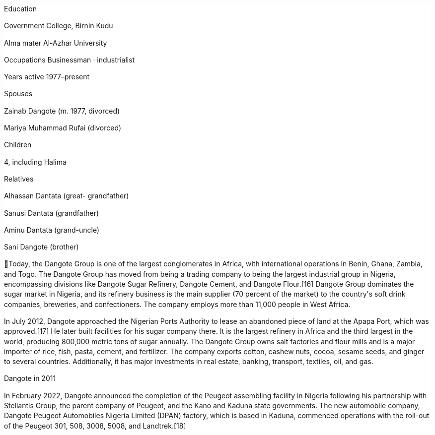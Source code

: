Education

Government College, Birnin
Kudu

Alma mater Al-Azhar University

Occupations Businessman · industrialist

Years active 1977–present

Spouses

Zainab Dangote
 (m. 1977, divorced) 

Mariya Muhammad Rufai
 (divorced) 

Children

4, including Halima

Relatives

Alhassan Dantata (great-
grandfather)

Sanusi Dantata (grandfather)

Aminu Dantata (grand-uncle)

Sani Dangote (brother)

 
 
Today, the Dangote Group is one of the largest conglomerates in Africa,
with  international  operations  in  Benin,  Ghana,  Zambia,  and  Togo.  The
Dangote  Group  has  moved  from  being  a  trading  company  to  being  the
largest industrial group in Nigeria, encompassing divisions like Dangote
Sugar Refinery, Dangote Cement, and Dangote Flour.[16] Dangote Group
dominates  the  sugar  market  in  Nigeria,  and  its  refinery  business  is  the
main  supplier  (70  percent  of  the  market)  to  the  country's  soft  drink
companies,  breweries,  and  confectioners.  The  company  employs  more
than 11,000 people in West Africa.

In July 2012, Dangote approached the Nigerian Ports Authority to lease
an abandoned piece of land at the Apapa Port, which was approved.[17]
He  later  built  facilities  for  his  sugar  company  there.  It  is  the  largest
refinery in Africa and the third largest in the world, producing 800,000
metric  tons  of  sugar  annually.  The  Dangote  Group  owns  salt  factories
and flour mills and is a major importer of rice, fish, pasta, cement, and fertilizer. The company exports
cotton,  cashew  nuts,  cocoa,  sesame  seeds,  and  ginger  to  several  countries.  Additionally,  it  has  major
investments in real estate, banking, transport, textiles, oil, and gas.

Dangote in 2011

In  February  2022,  Dangote  announced  the  completion  of  the  Peugeot  assembling  facility  in  Nigeria
following  his  partnership  with  Stellantis  Group,  the  parent  company  of  Peugeot,  and  the  Kano  and
Kaduna  state  governments.  The  new  automobile  company,  Dangote  Peugeot  Automobiles  Nigeria
Limited  (DPAN)  factory,  which  is  based  in  Kaduna,  commenced  operations  with  the  roll-out  of  the
Peugeot 301, 508, 3008, 5008, and Landtrek.[18]
